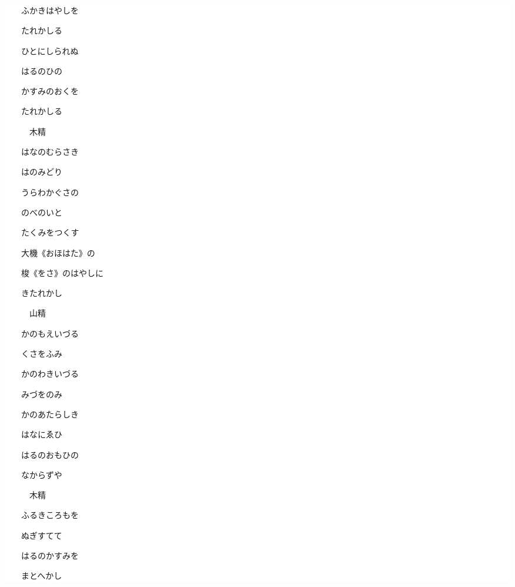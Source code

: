 　　ふかきはやしを

　　たれかしる



　　ひとにしられぬ

　　はるのひの

　　かすみのおくを

　　たれかしる



　　　木精

　　はなのむらさき

　　はのみどり

　　うらわかぐさの

　　のべのいと



　　たくみをつくす

　　大機《おほはた》の

　　梭《をさ》のはやしに

　　きたれかし



　　　山精

　　かのもえいづる

　　くさをふみ

　　かのわきいづる

　　みづをのみ



　　かのあたらしき

　　はなにゑひ

　　はるのおもひの

　　なからずや



　　　木精

　　ふるきころもを

　　ぬぎすてて

　　はるのかすみを

　　まとへかし
